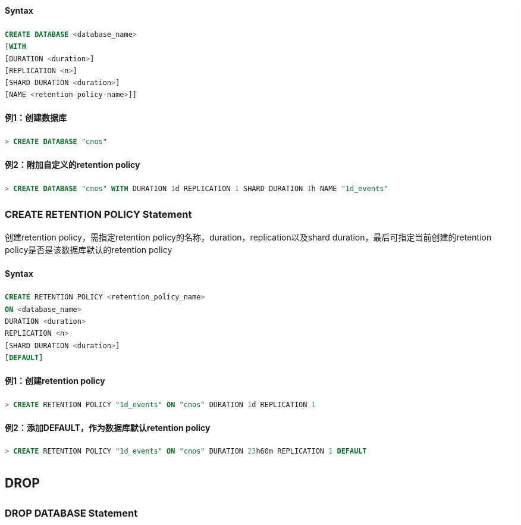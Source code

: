 #### Syntax

```sql
CREATE DATABASE <database_name>
[WITH
[DURATION <duration>] 
[REPLICATION <n>] 
[SHARD DURATION <duration>] 
[NAME <retention-policy-name>]]
```

#### 例1：创建数据库

```sql
> CREATE DATABASE "cnos"
```

#### 例2：附加自定义的retention policy

```sql
> CREATE DATABASE "cnos" WITH DURATION 1d REPLICATION 1 SHARD DURATION 1h NAME "1d_events"
```



### CREATE RETENTION POLICY Statement

创建retention policy，需指定retention policy的名称，duration，replication以及shard duration，最后可指定当前创建的retention policy是否是该数据库默认的retention policy

#### Syntax

```sql
CREATE RETENTION POLICY <retention_policy_name> 
ON <database_name>
DURATION <duration> 
REPLICATION <n> 
[SHARD DURATION <duration>]
[DEFAULT]
```

#### 例1：创建retention policy

```sql
> CREATE RETENTION POLICY "1d_events" ON "cnos" DURATION 1d REPLICATION 1
```

#### 例2：添加DEFAULT，作为数据库默认retention policy

```sql
> CREATE RETENTION POLICY "1d_events" ON "cnos" DURATION 23h60m REPLICATION 1 DEFAULT
```



## DROP

### DROP DATABASE Statement
